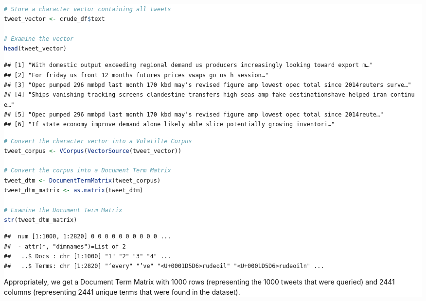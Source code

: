 ``` r
# Store a character vector containing all tweets
tweet_vector <- crude_df$text

# Examine the vector
head(tweet_vector)
```

    ## [1] "With domestic output exceeding regional demand us producers increasingly looking toward export m…"               
    ## [2] "For friday us front 12 months futures prices vwaps go us h session…"                                             
    ## [3] "Opec pumped 296 mmbpd last month 170 kbd may’s revised figure amp lowest opec total since 2014reuters surve…"    
    ## [4] "Ships vanishing tracking screens clandestine transfers high seas amp fake destinationshave helped iran continue…"
    ## [5] "Opec pumped 296 mmbpd last month 170 kbd may’s revised figure amp lowest opec total since 2014reute…"            
    ## [6] "If state economy improve demand alone likely able slice potentially growing inventori…"

``` r
# Convert the character vector into a Volatilte Corpus
tweet_corpus <- VCorpus(VectorSource(tweet_vector))

# Convert the corpus into a Document Term Matrix
tweet_dtm <- DocumentTermMatrix(tweet_corpus)
tweet_dtm_matrix <- as.matrix(tweet_dtm)

# Examine the Document Term Matrix
str(tweet_dtm_matrix)
```

    ##  num [1:1000, 1:2820] 0 0 0 0 0 0 0 0 0 0 ...
    ##  - attr(*, "dimnames")=List of 2
    ##   ..$ Docs : chr [1:1000] "1" "2" "3" "4" ...
    ##   ..$ Terms: chr [1:2820] "‘every" "’ve" "<U+0001D5D6>rudeoil" "<U+0001D5D6>rudeoiln" ...

Appropriately, we get a Document Term Matrix with 1000 rows
(representing the 1000 tweets that were queried) and 2441 columns
(representing 2441 unique terms that were found in the dataset).
